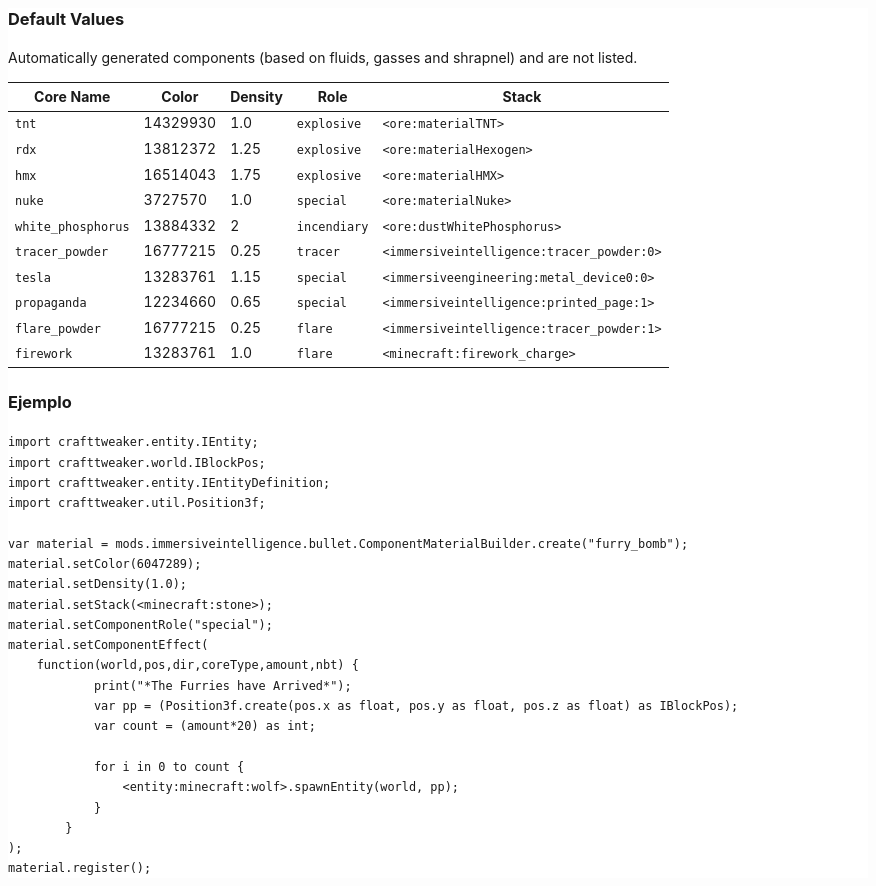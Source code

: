 ### Default Values

Automatically generated components (based on fluids, gasses and shrapnel) and are not listed.

| Core Name          | Color    | Density | Role         | Stack                                           |
| ------------------ | -------- | ------- | ------------ | ----------------------------------------------- |
| `tnt`              | 14329930 | 1.0     | `explosive`  | `<ore:materialTNT>`                       |
| `rdx`              | 13812372 | 1.25    | `explosive`  | `<ore:materialHexogen>`                   |
| `hmx`              | 16514043 | 1.75    | `explosive`  | `<ore:materialHMX>`                       |
| `nuke`             | 3727570  | 1.0     | `special`    | `<ore:materialNuke>`                      |
| `white_phosphorus` | 13884332 | 2       | `incendiary` | `<ore:dustWhitePhosphorus>`               |
| `tracer_powder`    | 16777215 | 0.25    | `tracer`     | `<immersiveintelligence:tracer_powder:0>` |
| `tesla`            | 13283761 | 1.15    | `special`    | `<immersiveengineering:metal_device0:0>`  |
| `propaganda`       | 12234660 | 0.65    | `special`    | `<immersiveintelligence:printed_page:1>`  |
| `flare_powder`     | 16777215 | 0.25    | `flare`      | `<immersiveintelligence:tracer_powder:1>` |
| `firework`         | 13283761 | 1.0     | `flare`      | `<minecraft:firework_charge>`             |

### Ejemplo

```zenscript
import crafttweaker.entity.IEntity;
import crafttweaker.world.IBlockPos;
import crafttweaker.entity.IEntityDefinition;
import crafttweaker.util.Position3f;

var material = mods.immersiveintelligence.bullet.ComponentMaterialBuilder.create("furry_bomb");
material.setColor(6047289);
material.setDensity(1.0);
material.setStack(<minecraft:stone>);
material.setComponentRole("special");
material.setComponentEffect(
    function(world,pos,dir,coreType,amount,nbt) {
            print("*The Furries have Arrived*");
            var pp = (Position3f.create(pos.x as float, pos.y as float, pos.z as float) as IBlockPos);
            var count = (amount*20) as int;

            for i in 0 to count {
                <entity:minecraft:wolf>.spawnEntity(world, pp);
            }
        }
);
material.register();
```
